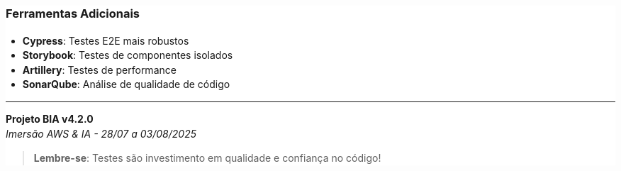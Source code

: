### Ferramentas Adicionais
- **Cypress**: Testes E2E mais robustos
- **Storybook**: Testes de componentes isolados
- **Artillery**: Testes de performance
- **SonarQube**: Análise de qualidade de código

---

**Projeto BIA v4.2.0**  
*Imersão AWS & IA - 28/07 a 03/08/2025*

> **Lembre-se**: Testes são investimento em qualidade e confiança no código!
